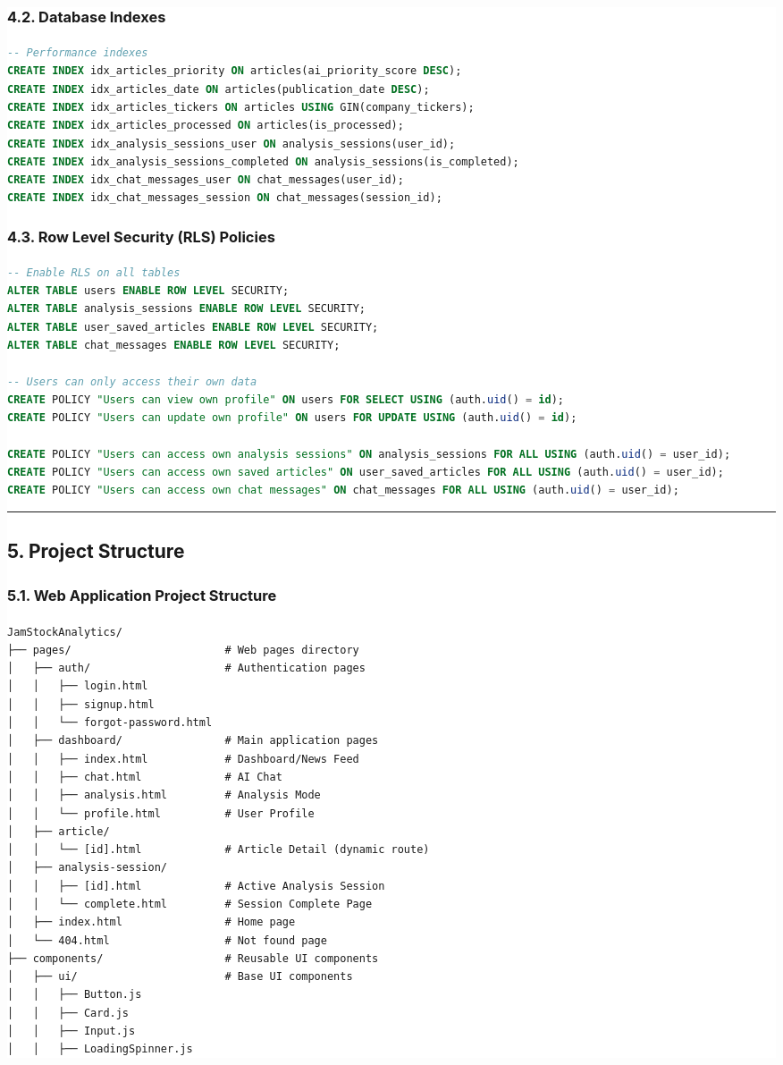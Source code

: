 ### 4.2. Database Indexes
```sql
-- Performance indexes
CREATE INDEX idx_articles_priority ON articles(ai_priority_score DESC);
CREATE INDEX idx_articles_date ON articles(publication_date DESC);
CREATE INDEX idx_articles_tickers ON articles USING GIN(company_tickers);
CREATE INDEX idx_articles_processed ON articles(is_processed);
CREATE INDEX idx_analysis_sessions_user ON analysis_sessions(user_id);
CREATE INDEX idx_analysis_sessions_completed ON analysis_sessions(is_completed);
CREATE INDEX idx_chat_messages_user ON chat_messages(user_id);
CREATE INDEX idx_chat_messages_session ON chat_messages(session_id);
```

### 4.3. Row Level Security (RLS) Policies
```sql
-- Enable RLS on all tables
ALTER TABLE users ENABLE ROW LEVEL SECURITY;
ALTER TABLE analysis_sessions ENABLE ROW LEVEL SECURITY;
ALTER TABLE user_saved_articles ENABLE ROW LEVEL SECURITY;
ALTER TABLE chat_messages ENABLE ROW LEVEL SECURITY;

-- Users can only access their own data
CREATE POLICY "Users can view own profile" ON users FOR SELECT USING (auth.uid() = id);
CREATE POLICY "Users can update own profile" ON users FOR UPDATE USING (auth.uid() = id);

CREATE POLICY "Users can access own analysis sessions" ON analysis_sessions FOR ALL USING (auth.uid() = user_id);
CREATE POLICY "Users can access own saved articles" ON user_saved_articles FOR ALL USING (auth.uid() = user_id);
CREATE POLICY "Users can access own chat messages" ON chat_messages FOR ALL USING (auth.uid() = user_id);
```

---

## 5. Project Structure

### 5.1. Web Application Project Structure
```
JamStockAnalytics/
├── pages/                        # Web pages directory
│   ├── auth/                     # Authentication pages
│   │   ├── login.html
│   │   ├── signup.html
│   │   └── forgot-password.html
│   ├── dashboard/                # Main application pages
│   │   ├── index.html            # Dashboard/News Feed
│   │   ├── chat.html             # AI Chat
│   │   ├── analysis.html         # Analysis Mode
│   │   └── profile.html          # User Profile
│   ├── article/
│   │   └── [id].html             # Article Detail (dynamic route)
│   ├── analysis-session/
│   │   ├── [id].html             # Active Analysis Session
│   │   └── complete.html         # Session Complete Page
│   ├── index.html                # Home page
│   └── 404.html                  # Not found page
├── components/                   # Reusable UI components
│   ├── ui/                       # Base UI components
│   │   ├── Button.js
│   │   ├── Card.js
│   │   ├── Input.js
│   │   ├── LoadingSpinner.js
```
